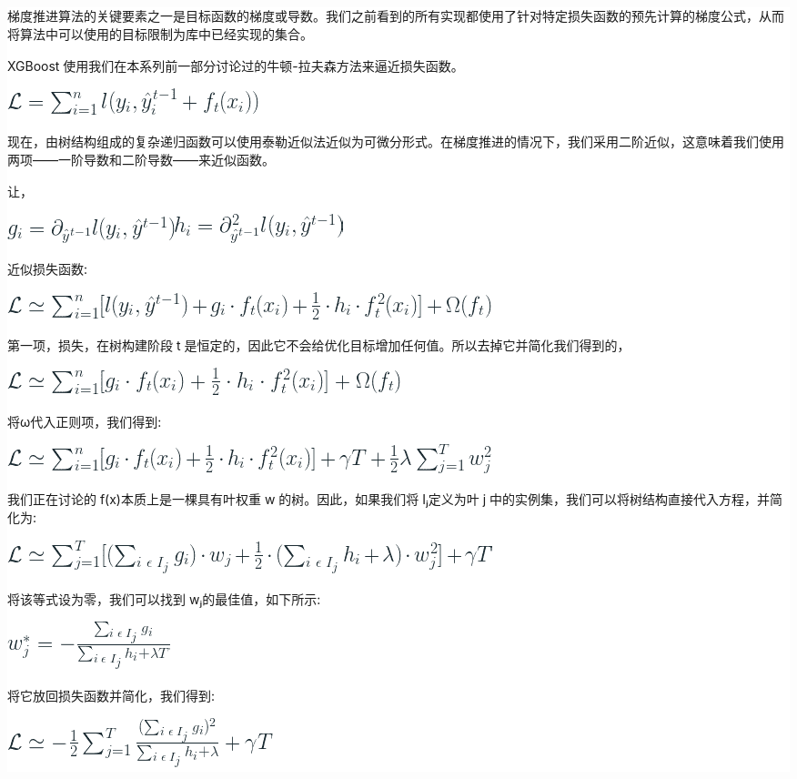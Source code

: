 梯度推进算法的关键要素之一是目标函数的梯度或导数。我们之前看到的所有实现都使用了针对特定损失函数的预先计算的梯度公式，从而将算法中可以使用的目标限制为库中已经实现的集合。

XGBoost 使用我们在本系列前一部分讨论过的牛顿-拉夫森方法来逼近损失函数。

![](img/41ef78b53f2ffa3f7885f7131d0ab971.png)

现在，由树结构组成的复杂递归函数可以使用泰勒近似法近似为可微分形式。在梯度推进的情况下，我们采用二阶近似，这意味着我们使用两项——一阶导数和二阶导数——来近似函数。

让，

![](img/8d1d549bff2ecdc2963698c46daa39bf.png)![](img/9640d467bcb1f01faedf45ed2fb6ddf1.png)

近似损失函数:

![](img/79fe0274c537d00e247146e4733bf168.png)

第一项，损失，在树构建阶段 t 是恒定的，因此它不会给优化目标增加任何值。所以去掉它并简化我们得到的，

![](img/c147e489c1741ac6087325186aa60ec8.png)

将ω代入正则项，我们得到:

![](img/17ff051dd82aee3183dfcbda7f06ed47.png)

我们正在讨论的 f(x)本质上是一棵具有叶权重 w 的树。因此，如果我们将 Iⱼ定义为叶 j 中的实例集，我们可以将树结构直接代入方程，并简化为:

![](img/c51b0f26d3f53933c0dbd75fc5dbf2d7.png)

将该等式设为零，我们可以找到 wⱼ的最佳值，如下所示:

![](img/35f938934c43495dcfec4b5bcca5ed55.png)

将它放回损失函数并简化，我们得到:

![](img/a0046a41d7be5dda5c20cf28c7ea9cfb.png)
